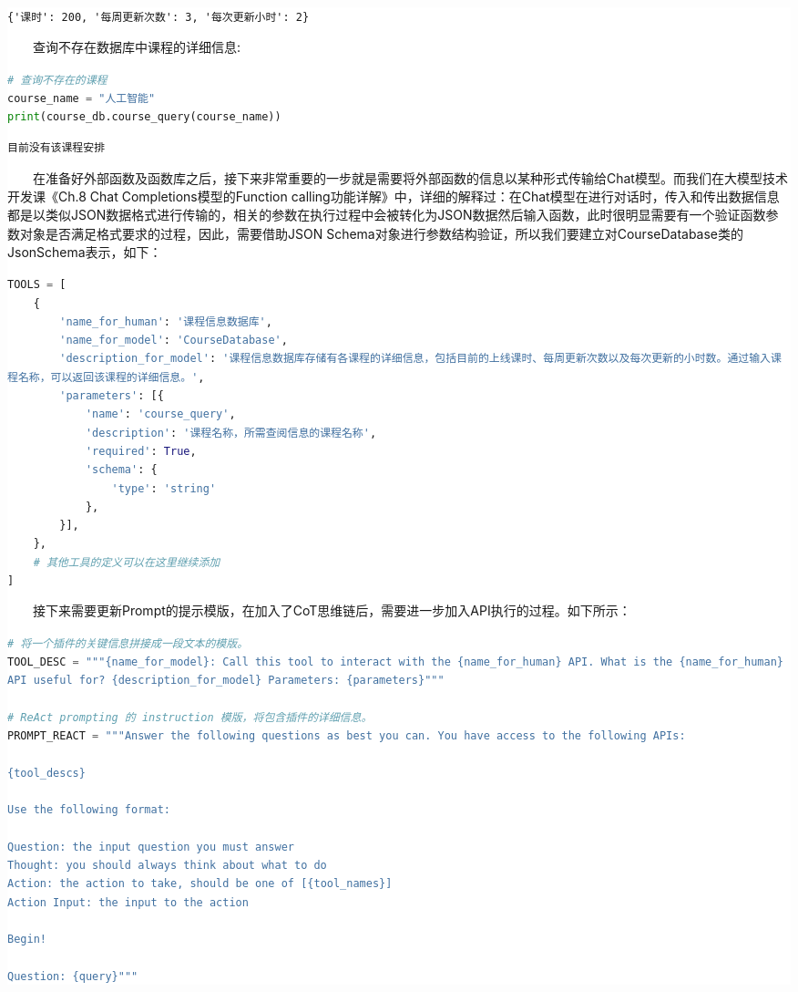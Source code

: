 ```plaintext
{'课时': 200, '每周更新次数': 3, '每次更新小时': 2}
```

  查询不存在数据库中课程的详细信息:

```python
# 查询不存在的课程
course_name = "人工智能"
print(course_db.course_query(course_name))
```

```plaintext
目前没有该课程安排
```

  在准备好外部函数及函数库之后，接下来非常重要的一步就是需要将外部函数的信息以某种形式传输给Chat模型。而我们在大模型技术开发课《Ch.8 Chat Completions模型的Function calling功能详解》中，详细的解释过：在Chat模型在进行对话时，传入和传出数据信息都是以类似JSON数据格式进行传输的，相关的参数在执行过程中会被转化为JSON数据然后输入函数，此时很明显需要有一个验证函数参数对象是否满足格式要求的过程，因此，需要借助JSON Schema对象进行参数结构验证，所以我们要建立对CourseDatabase类的JsonSchema表示，如下：

```python
TOOLS = [
    {
        'name_for_human': '课程信息数据库',
        'name_for_model': 'CourseDatabase',
        'description_for_model': '课程信息数据库存储有各课程的详细信息，包括目前的上线课时、每周更新次数以及每次更新的小时数。通过输入课程名称，可以返回该课程的详细信息。',
        'parameters': [{
            'name': 'course_query',
            'description': '课程名称，所需查阅信息的课程名称',
            'required': True,
            'schema': {
                'type': 'string'
            },
        }],
    },
    # 其他工具的定义可以在这里继续添加
]
```

  接下来需要更新Prompt的提示模版，在加入了CoT思维链后，需要进一步加入API执行的过程。如下所示：

```python
# 将一个插件的关键信息拼接成一段文本的模版。
TOOL_DESC = """{name_for_model}: Call this tool to interact with the {name_for_human} API. What is the {name_for_human} API useful for? {description_for_model} Parameters: {parameters}"""

# ReAct prompting 的 instruction 模版，将包含插件的详细信息。
PROMPT_REACT = """Answer the following questions as best you can. You have access to the following APIs:

{tool_descs}

Use the following format:

Question: the input question you must answer
Thought: you should always think about what to do
Action: the action to take, should be one of [{tool_names}]
Action Input: the input to the action

Begin!

Question: {query}"""
```
